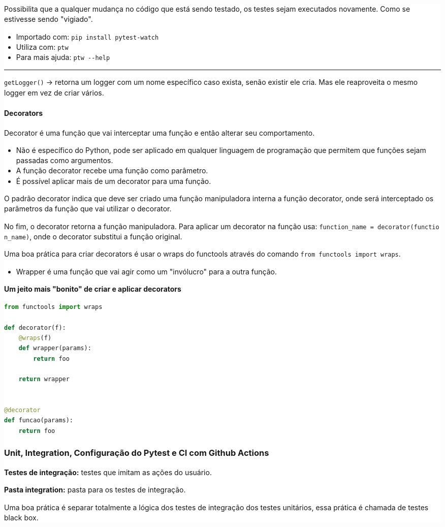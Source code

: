 Possibilita que a qualquer mudança no código que está sendo testado, os testes sejam executados novamente. Como se estivesse sendo "vigiado".

- Importado com: `pip install pytest-watch`
- Utiliza com: `ptw`
- Para mais ajuda: `ptw --help`

<hr>

`getLogger()` -> retorna um logger com um nome específico caso exista, senão existir ele cria. Mas ele reaproveita o mesmo logger em vez de criar vários.

#### Decorators

Decorator é uma função que vai interceptar uma função e então alterar seu comportamento. 

- Não é específico do Python, pode ser aplicado em qualquer linguagem de programação que permitem que funções sejam passadas como argumentos.
- A função decorator recebe uma função como parâmetro.
- É possível aplicar mais de um decorator para uma função.

O padrão decorator indica que deve ser criado uma função manipuladora interna a função decorator, onde será interceptado os parâmetros da função que vai utilizar o decorator.

No fim, o decorator retorna a função manipuladora. Para aplicar um decorator na função usa: `function_name = decorator(function_name)`, onde o decorator substitui a função original.

Uma boa prática para criar decorators é usar o wraps do functools através do comando `from functools import wraps`.

- Wrapper é uma função que vai agir como um "invólucro" para a outra função.

**Um jeito mais "bonito" de criar e aplicar decorators**

```python
from functools import wraps

def decorator(f):
    @wraps(f)
    def wrapper(params):
        return foo

    return wrapper


@decorator
def funcao(params):
    return foo
```

### Unit, Integration, Configuração do Pytest e CI com Github Actions

**Testes de integração:** testes que imitam as ações do usuário.

**Pasta integration:** pasta para os testes de integração.

Uma boa prática é separar totalmente a lógica dos testes de integração dos testes unitários, essa prática é chamada de testes black box.
